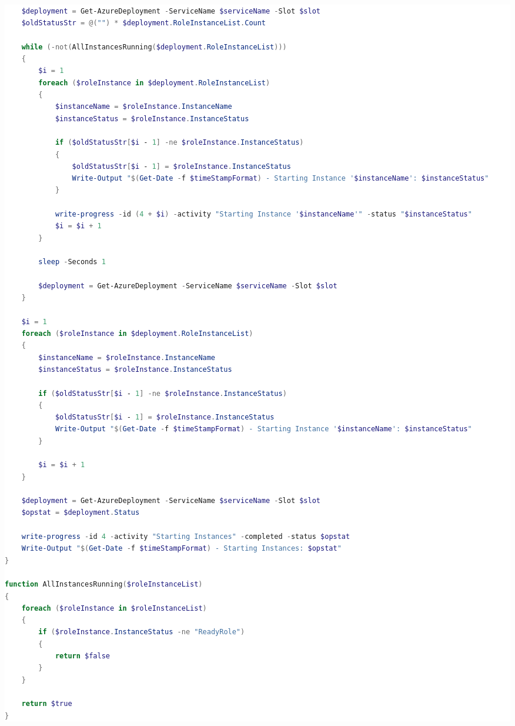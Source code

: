 ```powershell
    $deployment = Get-AzureDeployment -ServiceName $serviceName -Slot $slot
    $oldStatusStr = @("") * $deployment.RoleInstanceList.Count

    while (-not(AllInstancesRunning($deployment.RoleInstanceList)))
    {
        $i = 1
        foreach ($roleInstance in $deployment.RoleInstanceList)
        {
            $instanceName = $roleInstance.InstanceName
            $instanceStatus = $roleInstance.InstanceStatus

            if ($oldStatusStr[$i - 1] -ne $roleInstance.InstanceStatus)
            {
                $oldStatusStr[$i - 1] = $roleInstance.InstanceStatus
                Write-Output "$(Get-Date -f $timeStampFormat) - Starting Instance '$instanceName': $instanceStatus"
            }

            write-progress -id (4 + $i) -activity "Starting Instance '$instanceName'" -status "$instanceStatus"
            $i = $i + 1
        }

        sleep -Seconds 1

        $deployment = Get-AzureDeployment -ServiceName $serviceName -Slot $slot
    }

    $i = 1
    foreach ($roleInstance in $deployment.RoleInstanceList)
    {
        $instanceName = $roleInstance.InstanceName
        $instanceStatus = $roleInstance.InstanceStatus

        if ($oldStatusStr[$i - 1] -ne $roleInstance.InstanceStatus)
        {
            $oldStatusStr[$i - 1] = $roleInstance.InstanceStatus
            Write-Output "$(Get-Date -f $timeStampFormat) - Starting Instance '$instanceName': $instanceStatus"
        }

        $i = $i + 1
    }

    $deployment = Get-AzureDeployment -ServiceName $serviceName -Slot $slot
    $opstat = $deployment.Status

    write-progress -id 4 -activity "Starting Instances" -completed -status $opstat
    Write-Output "$(Get-Date -f $timeStampFormat) - Starting Instances: $opstat"
}

function AllInstancesRunning($roleInstanceList)
{
    foreach ($roleInstance in $roleInstanceList)
    {
        if ($roleInstance.InstanceStatus -ne "ReadyRole")
        {
            return $false
        }
    }

    return $true
}
```

[Team Foundation Build Service]: https://msdn.microsoft.com/library/ee259687.aspx
[.NET Framework 4]: https://www.microsoft.com/download/details.aspx?id=17851
[.NET Framework 4.5]: https://www.microsoft.com/download/details.aspx?id=30653
[.NET Framework 4.5.2]: https://www.microsoft.com/download/details.aspx?id=42643
[Scale out your build system]: https://msdn.microsoft.com/library/dd793166.aspx
[Deploy and configure a build server]: https://msdn.microsoft.com/library/ms181712.aspx
[Azure PowerShell cmdlets]: /powershell/azureps-cmdlets-docs
[0]: ./media/cloud-services-dotnet-continuous-delivery/tfs-01bc.png
[2]: ./media/cloud-services-dotnet-continuous-delivery/tfs-02.png
[3]: ./media/cloud-services-dotnet-continuous-delivery/common-task-tfs-03.png
[4]: ./media/cloud-services-dotnet-continuous-delivery/common-task-tfs-04.png
[5]: ./media/cloud-services-dotnet-continuous-delivery/common-task-tfs-05.png
[6]: ./media/cloud-services-dotnet-continuous-delivery/common-task-tfs-06.png